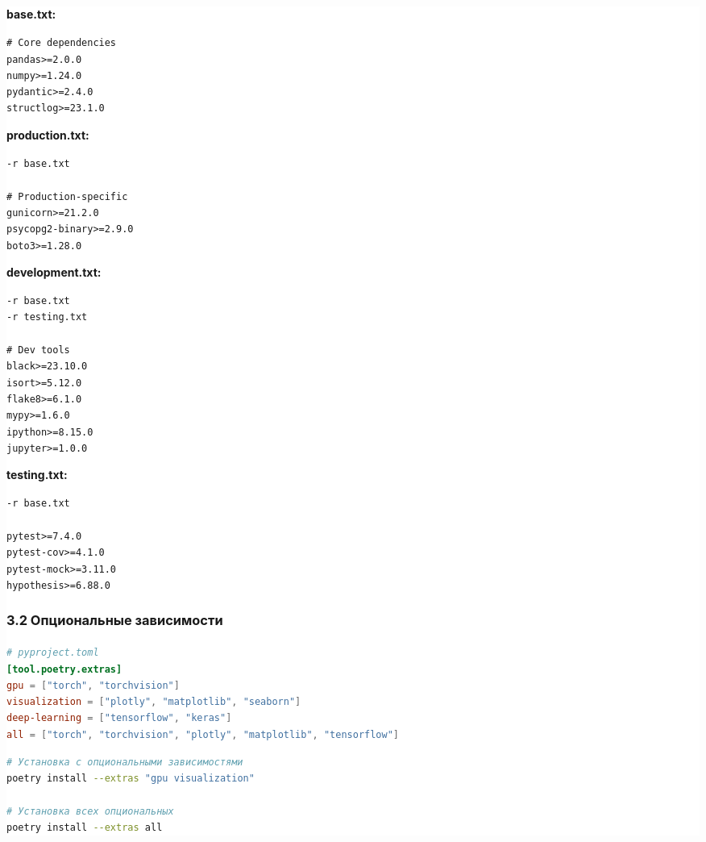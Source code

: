 **base.txt:**
```txt
# Core dependencies
pandas>=2.0.0
numpy>=1.24.0
pydantic>=2.4.0
structlog>=23.1.0
```

**production.txt:**
```txt
-r base.txt

# Production-specific
gunicorn>=21.2.0
psycopg2-binary>=2.9.0
boto3>=1.28.0
```

**development.txt:**
```txt
-r base.txt
-r testing.txt

# Dev tools
black>=23.10.0
isort>=5.12.0
flake8>=6.1.0
mypy>=1.6.0
ipython>=8.15.0
jupyter>=1.0.0
```

**testing.txt:**
```txt
-r base.txt

pytest>=7.4.0
pytest-cov>=4.1.0
pytest-mock>=3.11.0
hypothesis>=6.88.0
```

### 3.2 Опциональные зависимости

```toml
# pyproject.toml
[tool.poetry.extras]
gpu = ["torch", "torchvision"]
visualization = ["plotly", "matplotlib", "seaborn"]
deep-learning = ["tensorflow", "keras"]
all = ["torch", "torchvision", "plotly", "matplotlib", "tensorflow"]
```

```bash
# Установка с опциональными зависимостями
poetry install --extras "gpu visualization"

# Установка всех опциональных
poetry install --extras all
```
